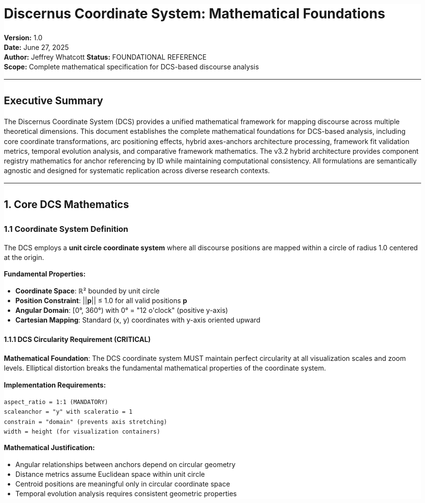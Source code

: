 # Discernus Coordinate System: Mathematical Foundations
**Version:** 1.0  
**Date:** June 27, 2025  
**Author:** Jeffrey Whatcott
**Status:** FOUNDATIONAL REFERENCE  
**Scope:** Complete mathematical specification for DCS-based discourse analysis

---

## Executive Summary

The Discernus Coordinate System (DCS) provides a unified mathematical framework for mapping discourse across multiple theoretical dimensions. This document establishes the complete mathematical foundations for DCS-based analysis, including core coordinate transformations, arc positioning effects, hybrid axes-anchors architecture processing, framework fit validation metrics, temporal evolution analysis, and comparative framework mathematics. The v3.2 hybrid architecture provides component registry mathematics for anchor referencing by ID while maintaining computational consistency. All formulations are semantically agnostic and designed for systematic replication across diverse research contexts.

---

## 1. Core DCS Mathematics

### 1.1 Coordinate System Definition

The DCS employs a **unit circle coordinate system** where all discourse positions are mapped within a circle of radius 1.0 centered at the origin.

**Fundamental Properties:**
- **Coordinate Space**: ℝ² bounded by unit circle
- **Position Constraint**: ||**p**|| ≤ 1.0 for all valid positions **p**
- **Angular Domain**: [0°, 360°) with 0° = "12 o'clock" (positive y-axis)
- **Cartesian Mapping**: Standard (x, y) coordinates with y-axis oriented upward

#### 1.1.1 DCS Circularity Requirement (CRITICAL)

**Mathematical Foundation**: The DCS coordinate system MUST maintain perfect circularity at all visualization scales and zoom levels. Elliptical distortion breaks the fundamental mathematical properties of the coordinate system.

**Implementation Requirements:**
```
aspect_ratio = 1:1 (MANDATORY)
scaleanchor = "y" with scaleratio = 1
constrain = "domain" (prevents axis stretching)
width = height (for visualization containers)
```

**Mathematical Justification:**
- Angular relationships between anchors depend on circular geometry
- Distance metrics assume Euclidean space within unit circle
- Centroid positions are meaningful only in circular coordinate space
- Temporal evolution analysis requires consistent geometric properties
